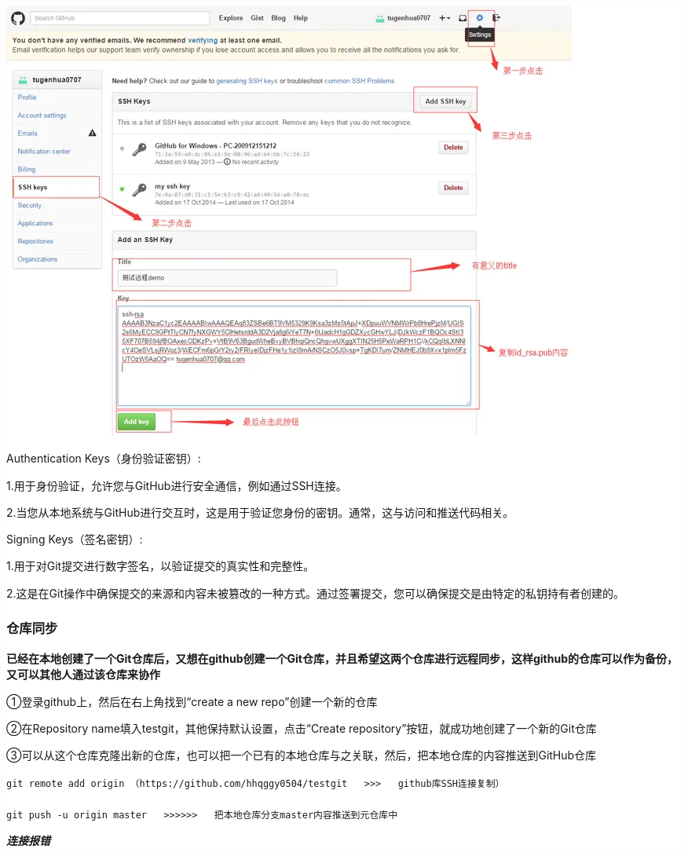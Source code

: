 ![SSH](..\pic\img_2.png)

Authentication Keys（身份验证密钥）:

1.用于身份验证，允许您与GitHub进行安全通信，例如通过SSH连接。

2.当您从本地系统与GitHub进行交互时，这是用于验证您身份的密钥。通常，这与访问和推送代码相关。

Signing Keys（签名密钥）:

1.用于对Git提交进行数字签名，以验证提交的真实性和完整性。

2.这是在Git操作中确保提交的来源和内容未被篡改的一种方式。通过签署提交，您可以确保提交是由特定的私钥持有者创建的。

### 仓库同步

**已经在本地创建了一个Git仓库后，又想在github创建一个Git仓库，并且希望这两个仓库进行远程同步，这样github的仓库可以作为备份，又可以其他人通过该仓库来协作**

①登录github上，然后在右上角找到“create a new repo”创建一个新的仓库

②在Repository name填入testgit，其他保持默认设置，点击“Create repository”按钮，就成功地创建了一个新的Git仓库

③可以从这个仓库克隆出新的仓库，也可以把一个已有的本地仓库与之关联，然后，把本地仓库的内容推送到GitHub仓库

    git remote add origin （https://github.com/hhqggy0504/testgit   >>>   github库SSH连接复制）

    git push -u origin master   >>>>>>   把本地仓库分支master内容推送到元仓库中

***连接报错***
